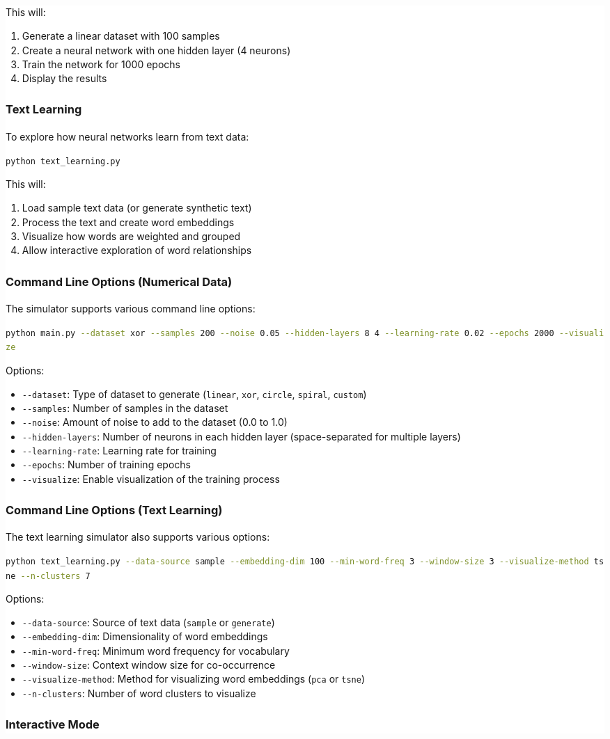 This will:
1. Generate a linear dataset with 100 samples
2. Create a neural network with one hidden layer (4 neurons)
3. Train the network for 1000 epochs
4. Display the results

### Text Learning

To explore how neural networks learn from text data:

```bash
python text_learning.py
```

This will:
1. Load sample text data (or generate synthetic text)
2. Process the text and create word embeddings
3. Visualize how words are weighted and grouped
4. Allow interactive exploration of word relationships

### Command Line Options (Numerical Data)

The simulator supports various command line options:

```bash
python main.py --dataset xor --samples 200 --noise 0.05 --hidden-layers 8 4 --learning-rate 0.02 --epochs 2000 --visualize
```

Options:
- `--dataset`: Type of dataset to generate (`linear`, `xor`, `circle`, `spiral`, `custom`)
- `--samples`: Number of samples in the dataset
- `--noise`: Amount of noise to add to the dataset (0.0 to 1.0)
- `--hidden-layers`: Number of neurons in each hidden layer (space-separated for multiple layers)
- `--learning-rate`: Learning rate for training
- `--epochs`: Number of training epochs
- `--visualize`: Enable visualization of the training process

### Command Line Options (Text Learning)

The text learning simulator also supports various options:

```bash
python text_learning.py --data-source sample --embedding-dim 100 --min-word-freq 3 --window-size 3 --visualize-method tsne --n-clusters 7
```

Options:
- `--data-source`: Source of text data (`sample` or `generate`)
- `--embedding-dim`: Dimensionality of word embeddings
- `--min-word-freq`: Minimum word frequency for vocabulary
- `--window-size`: Context window size for co-occurrence
- `--visualize-method`: Method for visualizing word embeddings (`pca` or `tsne`)
- `--n-clusters`: Number of word clusters to visualize

### Interactive Mode
